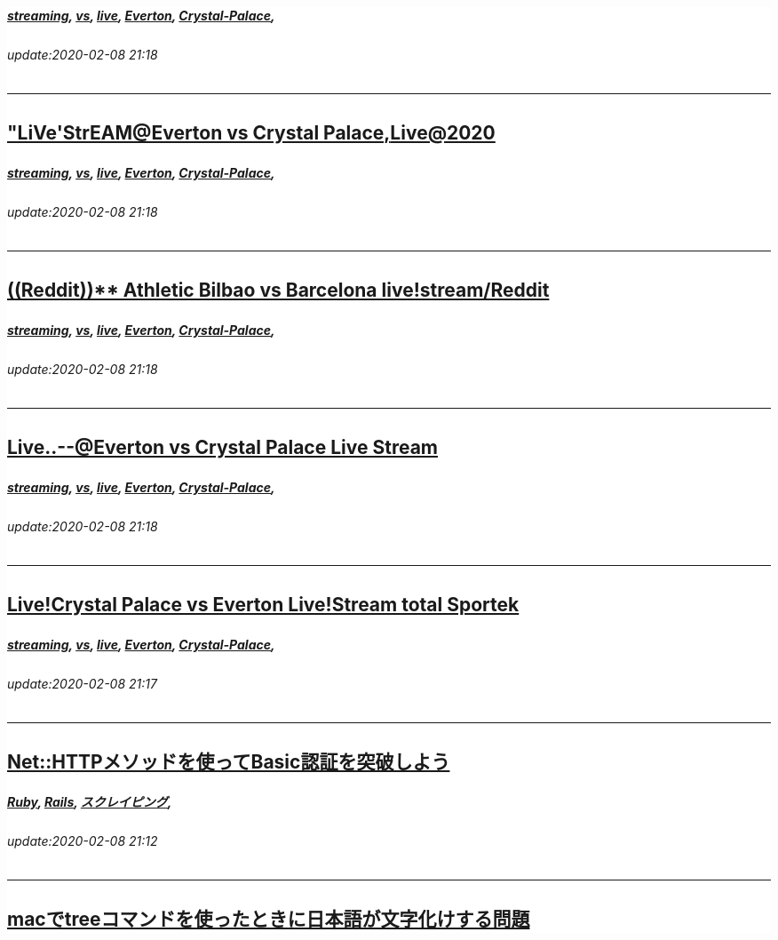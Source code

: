 ##### [streaming](https://qiita.com/tags/streaming), [vs](https://qiita.com/tags/vs), [live](https://qiita.com/tags/live), [Everton](https://qiita.com/tags/Everton), [Crystal-Palace](https://qiita.com/tags/Crystal-Palace), 
###### update:2020-02-08 21:18
---
## ["LiVe'StrEAM@Everton vs Crystal Palace,<Live@2020>](https://qiita.com/everton-v-crystal-palace_live-6k/items/f52f78e2add58082fc52)
##### [streaming](https://qiita.com/tags/streaming), [vs](https://qiita.com/tags/vs), [live](https://qiita.com/tags/live), [Everton](https://qiita.com/tags/Everton), [Crystal-Palace](https://qiita.com/tags/Crystal-Palace), 
###### update:2020-02-08 21:18
---
## [((Reddit))** Athletic Bilbao vs Barcelona live!stream/Reddit](https://qiita.com/everton-v-crystal-palace_live-6k/items/cb0d1ef8566378c64abf)
##### [streaming](https://qiita.com/tags/streaming), [vs](https://qiita.com/tags/vs), [live](https://qiita.com/tags/live), [Everton](https://qiita.com/tags/Everton), [Crystal-Palace](https://qiita.com/tags/Crystal-Palace), 
###### update:2020-02-08 21:18
---
## [Live..--@Everton vs Crystal Palace Live Stream](https://qiita.com/everton-v-crystal-palace_live-6k/items/86987ed358fae9c7c0fb)
##### [streaming](https://qiita.com/tags/streaming), [vs](https://qiita.com/tags/vs), [live](https://qiita.com/tags/live), [Everton](https://qiita.com/tags/Everton), [Crystal-Palace](https://qiita.com/tags/Crystal-Palace), 
###### update:2020-02-08 21:18
---
## [Live!Crystal Palace vs Everton Live!Stream total Sportek](https://qiita.com/Everton-vs-Crystal-Palace_Live/items/45350a0af43b805cc5bb)
##### [streaming](https://qiita.com/tags/streaming), [vs](https://qiita.com/tags/vs), [live](https://qiita.com/tags/live), [Everton](https://qiita.com/tags/Everton), [Crystal-Palace](https://qiita.com/tags/Crystal-Palace), 
###### update:2020-02-08 21:17
---
## [Net::HTTPメソッドを使ってBasic認証を突破しよう](https://qiita.com/nikiperusuu/items/d32625d0d5929cf75581)
##### [Ruby](https://qiita.com/tags/Ruby), [Rails](https://qiita.com/tags/Rails), [スクレイピング](https://qiita.com/tags/スクレイピング), 
###### update:2020-02-08 21:12
---
## [macでtreeコマンドを使ったときに日本語が文字化けする問題](https://qiita.com/teruru/items/b5b488792d4e3e8db61f)